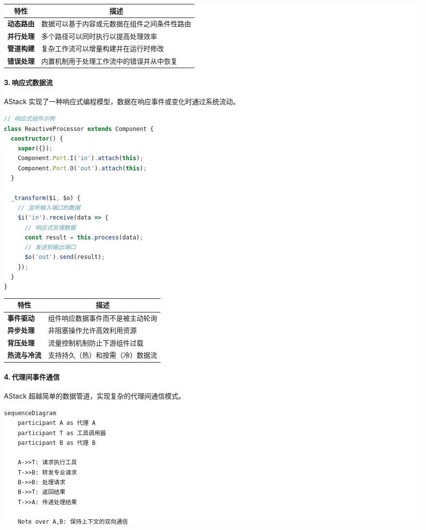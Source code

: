 | 特性 | 描述 |
|---------|-------------|
| **动态路由** | 数据可以基于内容或元数据在组件之间条件性路由 |
| **并行处理** | 多个路径可以同时执行以提高处理效率 |
| **管道构建** | 复杂工作流可以增量构建并在运行时修改 |
| **错误处理** | 内置机制用于处理工作流中的错误并从中恢复 |

#### 3. 响应式数据流

AStack 实现了一种响应式编程模型，数据在响应事件或变化时通过系统流动。

```typescript
// 响应式组件示例
class ReactiveProcessor extends Component {
  constructor() {
    super({});
    Component.Port.I('in').attach(this);
    Component.Port.O('out').attach(this);
  }

  _transform($i, $o) {
    // 监听输入端口的数据
    $i('in').receive(data => {
      // 响应式处理数据
      const result = this.process(data);
      // 发送到输出端口
      $o('out').send(result);
    });
  }
}
```

| 特性 | 描述 |
|---------|-------------|
| **事件驱动** | 组件响应数据事件而不是被主动轮询 |
| **异步处理** | 非阻塞操作允许高效利用资源 |
| **背压处理** | 流量控制机制防止下游组件过载 |
| **热流与冷流** | 支持持久（热）和按需（冷）数据流 |

#### 4. 代理间事件通信

AStack 超越简单的数据管道，实现复杂的代理间通信模式。

```mermaid
sequenceDiagram
    participant A as 代理 A
    participant T as 工具调用器
    participant B as 代理 B
    
    A->>T: 请求执行工具
    T->>B: 转发专业请求
    B->>B: 处理请求
    B->>T: 返回结果
    T->>A: 传递处理结果
    
    Note over A,B: 保持上下文的双向通信
```
